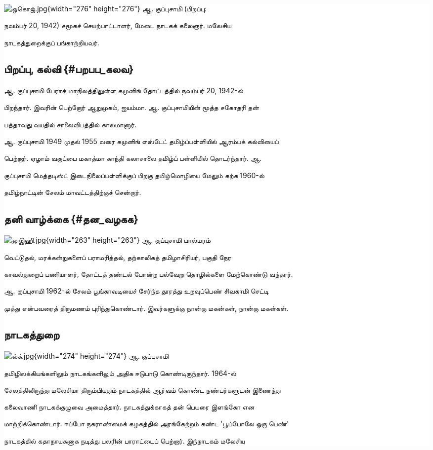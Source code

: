 ![](ஒகொஜ்.jpg "ஒகொஜ்.jpg"){width="276" height="276"} ஆ. குப்புசாமி (பிறப்பு:

நவம்பர் 20, 1942) சமூகச் செயற்பாட்டாளர், மேடை நாடகக் கலைஞர். மலேசிய

நாடகத்துறைக்குப் பங்காற்றியவர்.



## பிறப்பு, கல்வி {#பறபப_கலவ}



ஆ. குப்புசாமி பேராக் மாநிலத்திலுள்ள கமுனிங் தோட்டத்தில் நவம்பர் 20, 1942-ல்

பிறந்தார். இவரின் பெற்றோர் ஆறுமுகம், ஐயம்மா. ஆ. குப்புசாமியின் மூத்த சகோதரி தன்

பத்தாவது வயதில் சாலைவிபத்தில் காலமானார்.



ஆ. குப்புசாமி 1949 முதல் 1955 வரை கமுனிங் எஸ்டேட் தமிழ்ப்பள்ளியில் ஆரம்பக் கல்வியைப்

பெற்றார். ஏழாம் வகுப்பை மகாத்மா காந்தி கலாசாலை தமிழ்ப் பள்ளியில் தொடர்ந்தார். ஆ.

குப்புசாமி மெத்தடிஸ்ட் இடைநிலைப்பள்ளிக்குப் பிறகு தமிழ்மொழியை மேலும் கற்க 1960-ல்

தமிழ்நாட்டின் சேலம் மாவட்டத்திற்குச் சென்றார்.



## தனி வாழ்க்கை {#தன_வழகக}



![](லுஇஹி.jpg "லுஇஹி.jpg"){width="263" height="263"} ஆ. குப்புசாமி பால்மரம்

வெட்டுதல், மரக்கன்றுகளைப் பராமரித்தல், தற்காலிகத் தமிழாசிரியர், பகுதி நேர

காவல்துறைப் பணியாளர், தோட்டத் தண்டல் போன்ற பல்வேறு தொழில்களை மேற்கொண்டு வந்தார்.



ஆ. குப்புசாமி 1962-ல் சேலம் பூங்காவடியைச் சேர்ந்த தூரத்து உறவுப்பெண் சிவகாமி செட்டி

முத்து என்பவரைத் திருமணம் புரிந்துகொண்டார். இவர்களுக்கு நான்கு மகன்கள், நான்கு மகள்கள்.



## நாடகத்துறை



![](ல்க்.jpg "ல்க்.jpg"){width="274" height="274"} ஆ. குப்புசாமி

தமிழிலக்கியங்களிலும் நாடகங்களிலும் அதிக ஈடுபாடு கொண்டிருந்தார். 1964-ல்

சேலத்திலிருந்து மலேசியா திரும்பியதும் நாடகத்தில் ஆர்வம் கொண்ட நண்பர்களுடன் இணைந்து

கலைவாணி நாடகக்குழுவை அமைத்தார். நாடகத்துக்காகத் தன் பெயரை இளங்கோ என

மாற்றிக்கொண்டார். ஈப்போ நகராண்மைக் கழகத்தில் அரங்கேற்றம் கண்ட \'பூப்போலே ஒரு பெண்\'

நாடகத்தில் கதாநாயகனாக நடித்து பலரின் பாராட்டைப் பெற்றார். இந்நாடகம் மலேசிய
